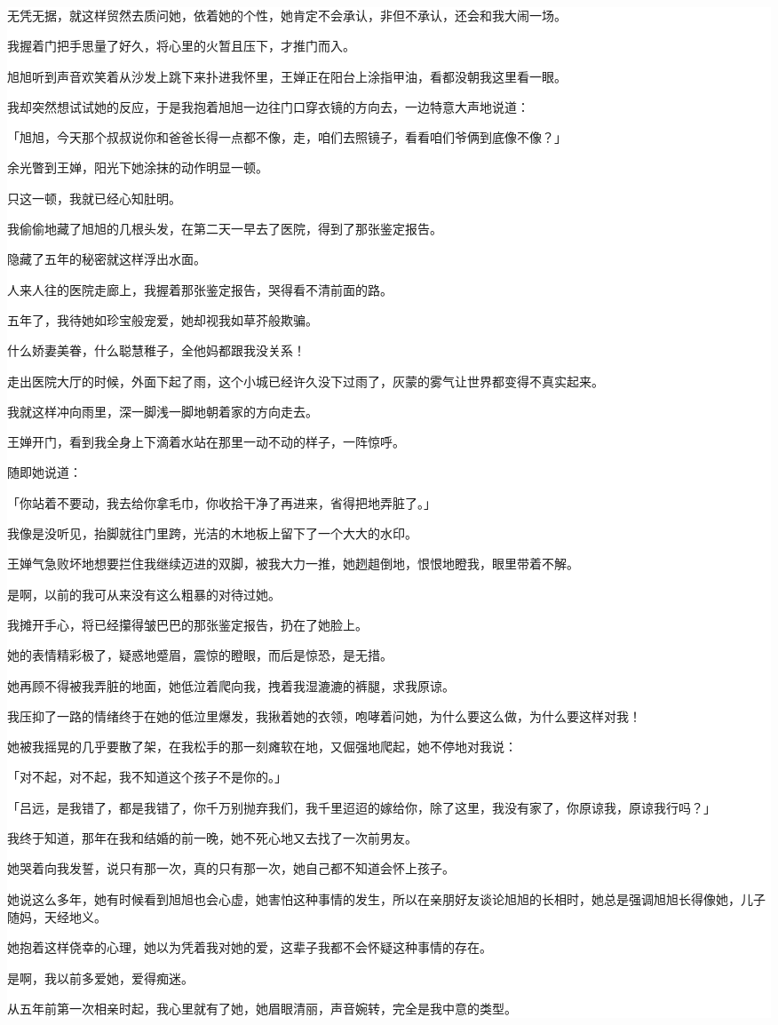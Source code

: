 无凭无据，就这样贸然去质问她，依着她的个性，她肯定不会承认，非但不承认，还会和我大闹一场。

我握着门把手思量了好久，将心里的火暂且压下，才推门而入。

旭旭听到声音欢笑着从沙发上跳下来扑进我怀里，王婵正在阳台上涂指甲油，看都没朝我这里看一眼。

我却突然想试试她的反应，于是我抱着旭旭一边往门口穿衣镜的方向去，一边特意大声地说道：

「旭旭，今天那个叔叔说你和爸爸长得一点都不像，走，咱们去照镜子，看看咱们爷俩到底像不像？」

余光瞥到王婵，阳光下她涂抹的动作明显一顿。

只这一顿，我就已经心知肚明。

我偷偷地藏了旭旭的几根头发，在第二天一早去了医院，得到了那张鉴定报告。

隐藏了五年的秘密就这样浮出水面。

人来人往的医院走廊上，我握着那张鉴定报告，哭得看不清前面的路。

五年了，我待她如珍宝般宠爱，她却视我如草芥般欺骗。

什么娇妻美眷，什么聪慧稚子，全他妈都跟我没关系！

走出医院大厅的时候，外面下起了雨，这个小城已经许久没下过雨了，灰蒙的雾气让世界都变得不真实起来。

我就这样冲向雨里，深一脚浅一脚地朝着家的方向走去。

王婵开门，看到我全身上下滴着水站在那里一动不动的样子，一阵惊呼。

随即她说道：

「你站着不要动，我去给你拿毛巾，你收拾干净了再进来，省得把地弄脏了。」

我像是没听见，抬脚就往门里跨，光洁的木地板上留下了一个大大的水印。

王婵气急败坏地想要拦住我继续迈进的双脚，被我大力一推，她趔趄倒地，恨恨地瞪我，眼里带着不解。

是啊，以前的我可从来没有这么粗暴的对待过她。

我摊开手心，将已经攥得皱巴巴的那张鉴定报告，扔在了她脸上。

她的表情精彩极了，疑惑地蹙眉，震惊的瞪眼，而后是惊恐，是无措。

她再顾不得被我弄脏的地面，她低泣着爬向我，拽着我湿漉漉的裤腿，求我原谅。

我压抑了一路的情绪终于在她的低泣里爆发，我揪着她的衣领，咆哮着问她，为什么要这么做，为什么要这样对我！

她被我摇晃的几乎要散了架，在我松手的那一刻瘫软在地，又倔强地爬起，她不停地对我说：

「对不起，对不起，我不知道这个孩子不是你的。」

「吕远，是我错了，都是我错了，你千万别抛弃我们，我千里迢迢的嫁给你，除了这里，我没有家了，你原谅我，原谅我行吗？」

我终于知道，那年在我和结婚的前一晚，她不死心地又去找了一次前男友。

她哭着向我发誓，说只有那一次，真的只有那一次，她自己都不知道会怀上孩子。

她说这么多年，她有时候看到旭旭也会心虚，她害怕这种事情的发生，所以在亲朋好友谈论旭旭的长相时，她总是强调旭旭长得像她，儿子随妈，天经地义。

她抱着这样侥幸的心理，她以为凭着我对她的爱，这辈子我都不会怀疑这种事情的存在。

是啊，我以前多爱她，爱得痴迷。

从五年前第一次相亲时起，我心里就有了她，她眉眼清丽，声音婉转，完全是我中意的类型。
